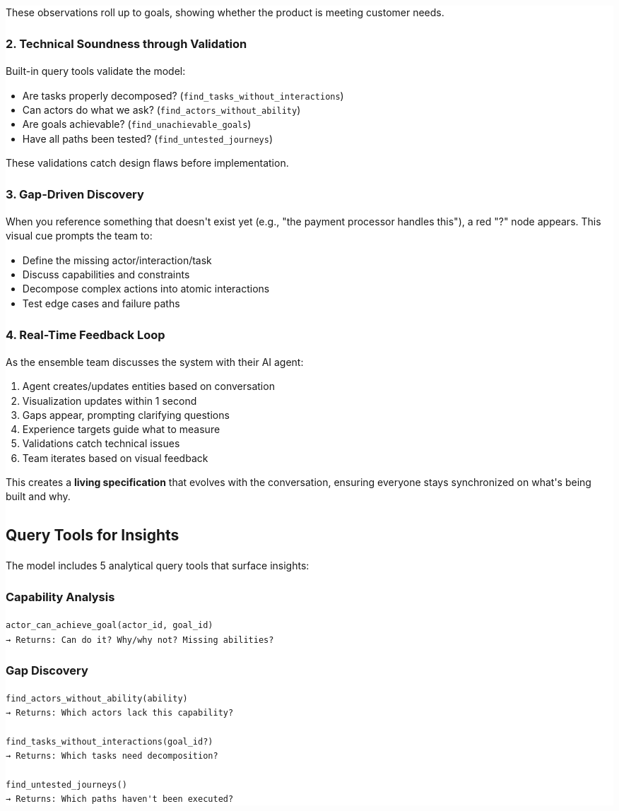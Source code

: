 These observations roll up to goals, showing whether the product is meeting customer needs.

### 2. Technical Soundness through Validation

Built-in query tools validate the model:
- Are tasks properly decomposed? (`find_tasks_without_interactions`)
- Can actors do what we ask? (`find_actors_without_ability`)
- Are goals achievable? (`find_unachievable_goals`)
- Have all paths been tested? (`find_untested_journeys`)

These validations catch design flaws before implementation.

### 3. Gap-Driven Discovery

When you reference something that doesn't exist yet (e.g., "the payment processor handles this"), a red "?" node appears. This visual cue prompts the team to:
- Define the missing actor/interaction/task
- Discuss capabilities and constraints
- Decompose complex actions into atomic interactions
- Test edge cases and failure paths

### 4. Real-Time Feedback Loop

As the ensemble team discusses the system with their AI agent:
1. Agent creates/updates entities based on conversation
2. Visualization updates within 1 second
3. Gaps appear, prompting clarifying questions
4. Experience targets guide what to measure
5. Validations catch technical issues
6. Team iterates based on visual feedback

This creates a **living specification** that evolves with the conversation, ensuring everyone stays synchronized on what's being built and why.

## Query Tools for Insights

The model includes 5 analytical query tools that surface insights:

### Capability Analysis
```
actor_can_achieve_goal(actor_id, goal_id)
→ Returns: Can do it? Why/why not? Missing abilities?
```

### Gap Discovery
```
find_actors_without_ability(ability)
→ Returns: Which actors lack this capability?

find_tasks_without_interactions(goal_id?)
→ Returns: Which tasks need decomposition?

find_untested_journeys()
→ Returns: Which paths haven't been executed?
```
